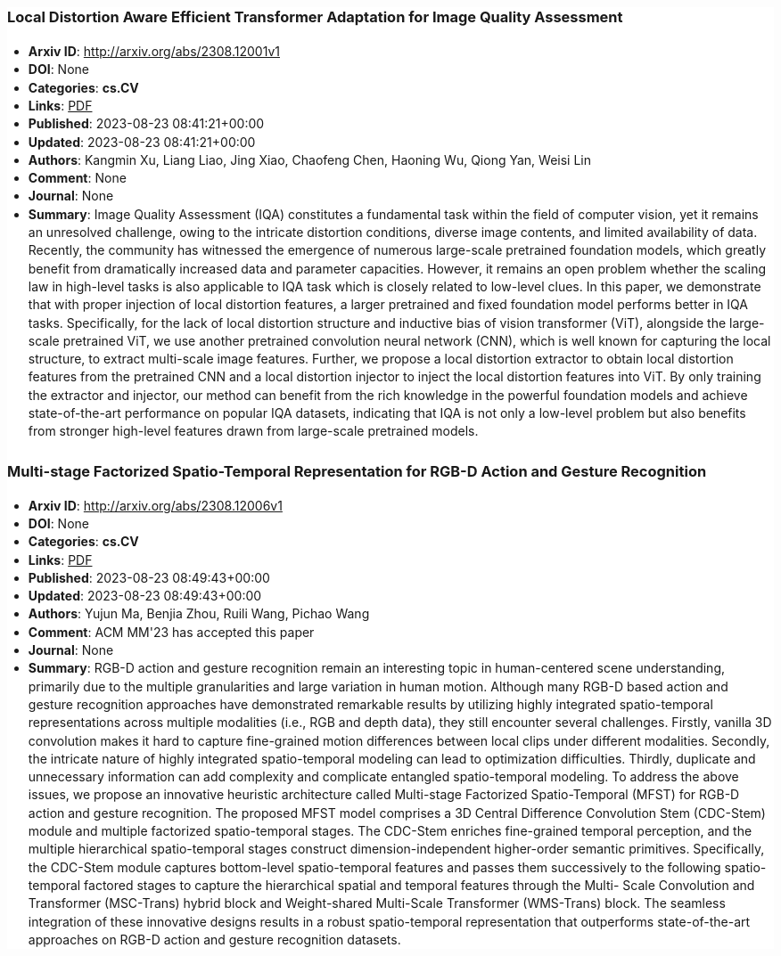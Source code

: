 

### Local Distortion Aware Efficient Transformer Adaptation for Image Quality Assessment
- **Arxiv ID**: http://arxiv.org/abs/2308.12001v1
- **DOI**: None
- **Categories**: **cs.CV**
- **Links**: [PDF](http://arxiv.org/pdf/2308.12001v1)
- **Published**: 2023-08-23 08:41:21+00:00
- **Updated**: 2023-08-23 08:41:21+00:00
- **Authors**: Kangmin Xu, Liang Liao, Jing Xiao, Chaofeng Chen, Haoning Wu, Qiong Yan, Weisi Lin
- **Comment**: None
- **Journal**: None
- **Summary**: Image Quality Assessment (IQA) constitutes a fundamental task within the field of computer vision, yet it remains an unresolved challenge, owing to the intricate distortion conditions, diverse image contents, and limited availability of data. Recently, the community has witnessed the emergence of numerous large-scale pretrained foundation models, which greatly benefit from dramatically increased data and parameter capacities. However, it remains an open problem whether the scaling law in high-level tasks is also applicable to IQA task which is closely related to low-level clues. In this paper, we demonstrate that with proper injection of local distortion features, a larger pretrained and fixed foundation model performs better in IQA tasks. Specifically, for the lack of local distortion structure and inductive bias of vision transformer (ViT), alongside the large-scale pretrained ViT, we use another pretrained convolution neural network (CNN), which is well known for capturing the local structure, to extract multi-scale image features. Further, we propose a local distortion extractor to obtain local distortion features from the pretrained CNN and a local distortion injector to inject the local distortion features into ViT. By only training the extractor and injector, our method can benefit from the rich knowledge in the powerful foundation models and achieve state-of-the-art performance on popular IQA datasets, indicating that IQA is not only a low-level problem but also benefits from stronger high-level features drawn from large-scale pretrained models.



### Multi-stage Factorized Spatio-Temporal Representation for RGB-D Action and Gesture Recognition
- **Arxiv ID**: http://arxiv.org/abs/2308.12006v1
- **DOI**: None
- **Categories**: **cs.CV**
- **Links**: [PDF](http://arxiv.org/pdf/2308.12006v1)
- **Published**: 2023-08-23 08:49:43+00:00
- **Updated**: 2023-08-23 08:49:43+00:00
- **Authors**: Yujun Ma, Benjia Zhou, Ruili Wang, Pichao Wang
- **Comment**: ACM MM'23 has accepted this paper
- **Journal**: None
- **Summary**: RGB-D action and gesture recognition remain an interesting topic in human-centered scene understanding, primarily due to the multiple granularities and large variation in human motion. Although many RGB-D based action and gesture recognition approaches have demonstrated remarkable results by utilizing highly integrated spatio-temporal representations across multiple modalities (i.e., RGB and depth data), they still encounter several challenges. Firstly, vanilla 3D convolution makes it hard to capture fine-grained motion differences between local clips under different modalities. Secondly, the intricate nature of highly integrated spatio-temporal modeling can lead to optimization difficulties. Thirdly, duplicate and unnecessary information can add complexity and complicate entangled spatio-temporal modeling. To address the above issues, we propose an innovative heuristic architecture called Multi-stage Factorized Spatio-Temporal (MFST) for RGB-D action and gesture recognition. The proposed MFST model comprises a 3D Central Difference Convolution Stem (CDC-Stem) module and multiple factorized spatio-temporal stages. The CDC-Stem enriches fine-grained temporal perception, and the multiple hierarchical spatio-temporal stages construct dimension-independent higher-order semantic primitives. Specifically, the CDC-Stem module captures bottom-level spatio-temporal features and passes them successively to the following spatio-temporal factored stages to capture the hierarchical spatial and temporal features through the Multi- Scale Convolution and Transformer (MSC-Trans) hybrid block and Weight-shared Multi-Scale Transformer (WMS-Trans) block. The seamless integration of these innovative designs results in a robust spatio-temporal representation that outperforms state-of-the-art approaches on RGB-D action and gesture recognition datasets.
